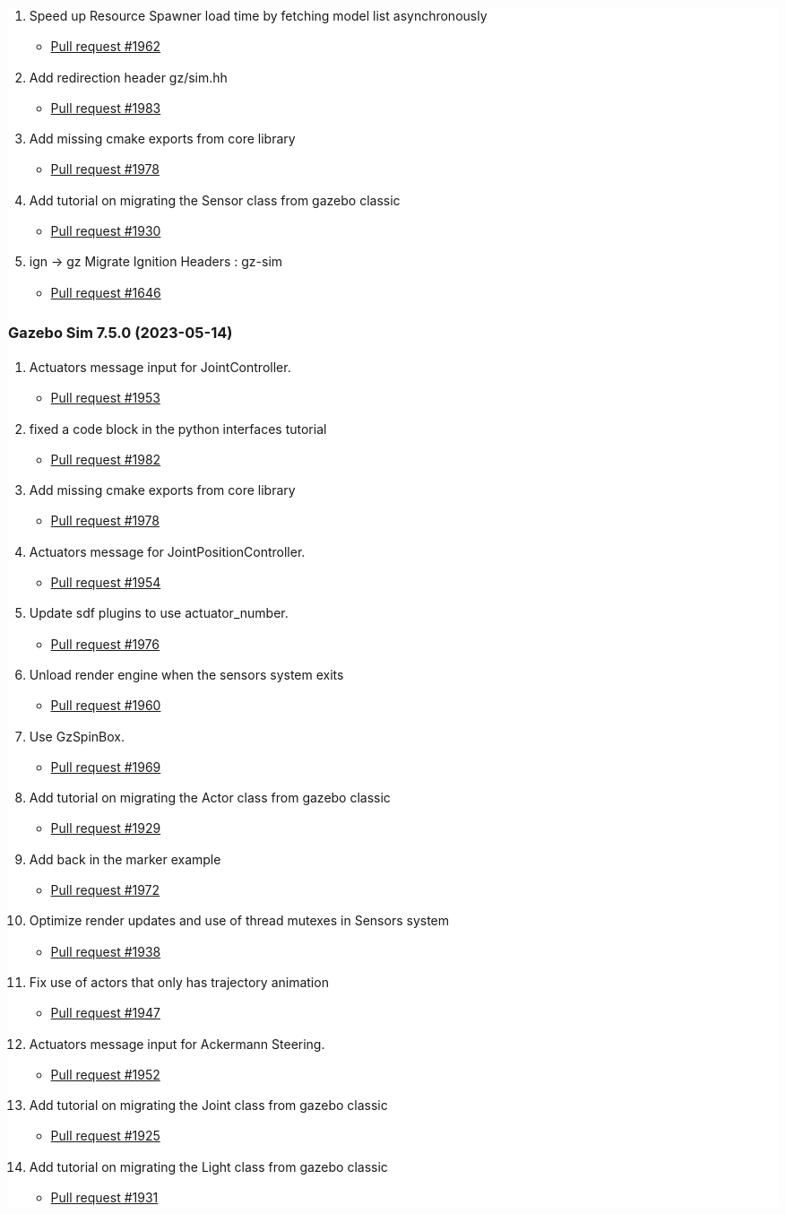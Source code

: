 1. Speed up Resource Spawner load time by fetching model list asynchronously
    * [Pull request #1962](https://github.com/gazebosim/gz-sim/pull/1962)

1. Add redirection header gz/sim.hh
    * [Pull request #1983](https://github.com/gazebosim/gz-sim/pull/1983)

1. Add missing cmake exports from core library
    * [Pull request #1978](https://github.com/gazebosim/gz-sim/pull/1978)

1. Add tutorial on migrating the Sensor class from gazebo classic
    * [Pull request #1930](https://github.com/gazebosim/gz-sim/pull/1930)

1. ign -> gz Migrate Ignition Headers : gz-sim
    * [Pull request #1646](https://github.com/gazebosim/gz-sim/pull/1646)


### Gazebo Sim 7.5.0 (2023-05-14)

1. Actuators message input for JointController.
    * [Pull request #1953](https://github.com/gazebosim/gz-sim/pull/1953)

1. fixed a code block in the python interfaces tutorial
    * [Pull request #1982](https://github.com/gazebosim/gz-sim/pull/1982)

1. Add missing cmake exports from core library
    * [Pull request #1978](https://github.com/gazebosim/gz-sim/pull/1978)

1. Actuators message for JointPositionController.
    * [Pull request #1954](https://github.com/gazebosim/gz-sim/pull/1954)

1. Update sdf plugins to use actuator_number.
    * [Pull request #1976](https://github.com/gazebosim/gz-sim/pull/1976)

1. Unload render engine when the sensors system exits
    * [Pull request #1960](https://github.com/gazebosim/gz-sim/pull/1960)

1. Use GzSpinBox.
    * [Pull request #1969](https://github.com/gazebosim/gz-sim/pull/1969)

1. Add tutorial on migrating the Actor class from gazebo classic
    * [Pull request #1929](https://github.com/gazebosim/gz-sim/pull/1929)

1. Add back in the marker example
    * [Pull request #1972](https://github.com/gazebosim/gz-sim/pull/1972)

1. Optimize render updates and use of thread mutexes in Sensors system
    * [Pull request #1938](https://github.com/gazebosim/gz-sim/pull/1938)

1. Fix use of actors that only has trajectory animation
    * [Pull request #1947](https://github.com/gazebosim/gz-sim/pull/1947)

1. Actuators message input for Ackermann Steering.
    * [Pull request #1952](https://github.com/gazebosim/gz-sim/pull/1952)

1. Add tutorial on migrating the Joint class from gazebo classic
    * [Pull request #1925](https://github.com/gazebosim/gz-sim/pull/1925)

1. Add tutorial on migrating the Light class from gazebo classic
    * [Pull request #1931](https://github.com/gazebosim/gz-sim/pull/1931)
